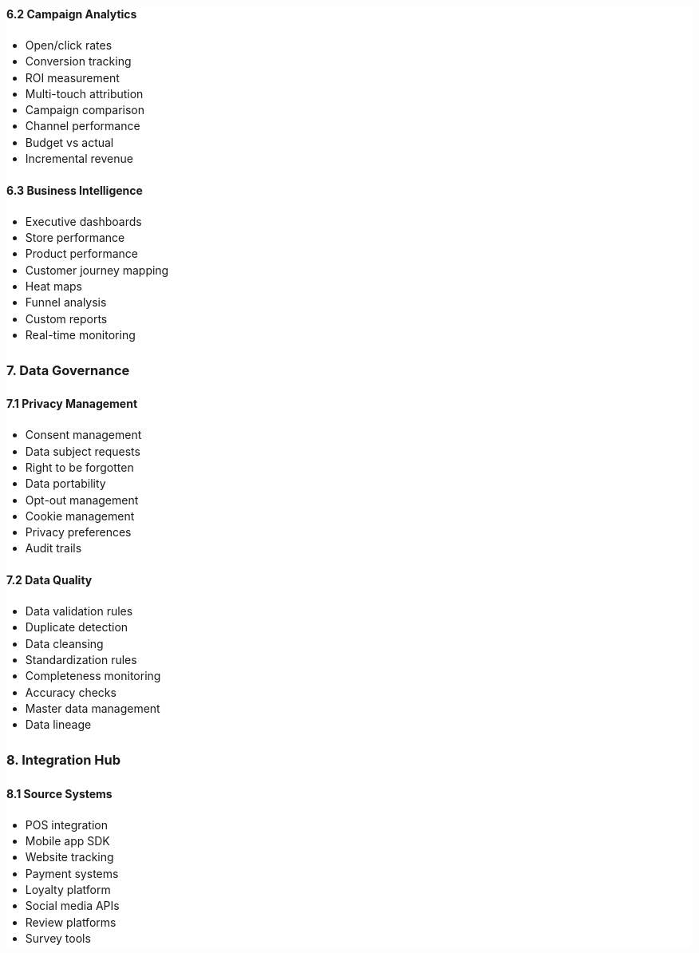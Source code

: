 #### 6.2 Campaign Analytics
- Open/click rates
- Conversion tracking
- ROI measurement
- Multi-touch attribution
- Campaign comparison
- Channel performance
- Budget vs actual
- Incremental revenue

#### 6.3 Business Intelligence
- Executive dashboards
- Store performance
- Product performance
- Customer journey mapping
- Heat maps
- Funnel analysis
- Custom reports
- Real-time monitoring

### 7. Data Governance

#### 7.1 Privacy Management
- Consent management
- Data subject requests
- Right to be forgotten
- Data portability
- Opt-out management
- Cookie management
- Privacy preferences
- Audit trails

#### 7.2 Data Quality
- Data validation rules
- Duplicate detection
- Data cleansing
- Standardization rules
- Completeness monitoring
- Accuracy checks
- Master data management
- Data lineage

### 8. Integration Hub

#### 8.1 Source Systems
- POS integration
- Mobile app SDK
- Website tracking
- Payment systems
- Loyalty platform
- Social media APIs
- Review platforms
- Survey tools

